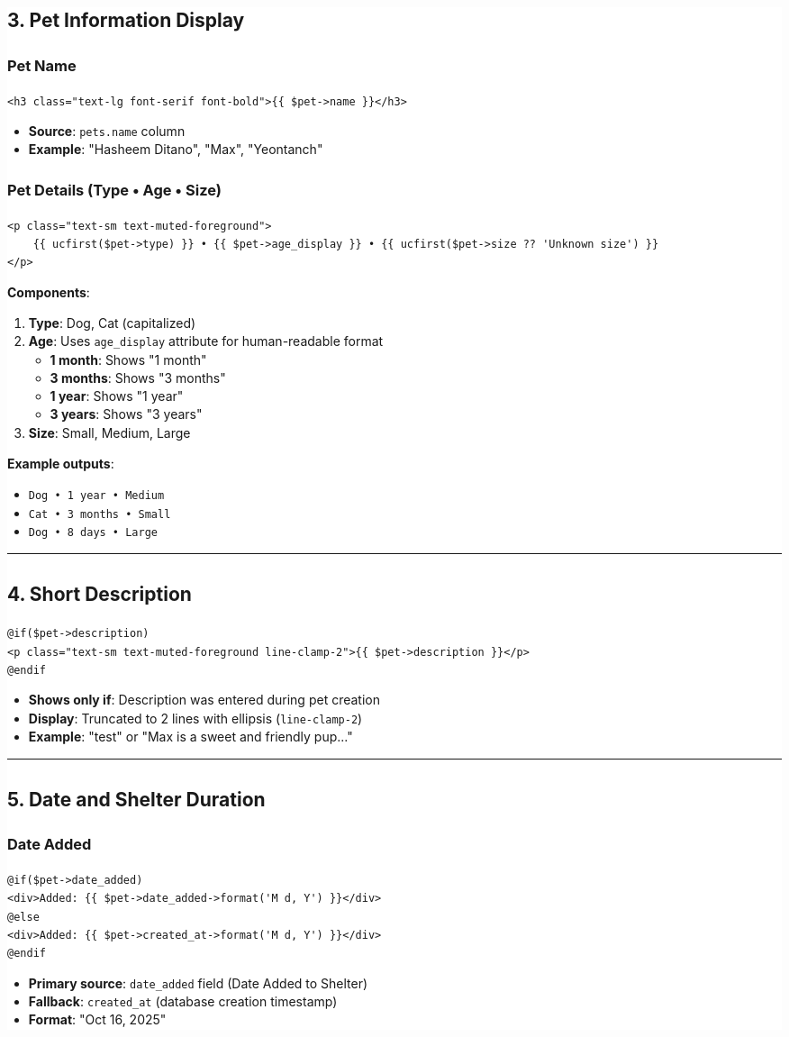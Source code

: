 
## 3. **Pet Information Display**

### Pet Name
```blade
<h3 class="text-lg font-serif font-bold">{{ $pet->name }}</h3>
```
- **Source**: `pets.name` column
- **Example**: "Hasheem Ditano", "Max", "Yeontanch"

### Pet Details (Type • Age • Size)
```blade
<p class="text-sm text-muted-foreground">
    {{ ucfirst($pet->type) }} • {{ $pet->age_display }} • {{ ucfirst($pet->size ?? 'Unknown size') }}
</p>
```

**Components**:
1. **Type**: Dog, Cat (capitalized)
2. **Age**: Uses `age_display` attribute for human-readable format
   - **1 month**: Shows "1 month"
   - **3 months**: Shows "3 months"
   - **1 year**: Shows "1 year"
   - **3 years**: Shows "3 years"
3. **Size**: Small, Medium, Large

**Example outputs**:
- `Dog • 1 year • Medium`
- `Cat • 3 months • Small`
- `Dog • 8 days • Large`

---

## 4. **Short Description**

```blade
@if($pet->description)
<p class="text-sm text-muted-foreground line-clamp-2">{{ $pet->description }}</p>
@endif
```

- **Shows only if**: Description was entered during pet creation
- **Display**: Truncated to 2 lines with ellipsis (`line-clamp-2`)
- **Example**: "test" or "Max is a sweet and friendly pup..."

---

## 5. **Date and Shelter Duration**

### Date Added
```blade
@if($pet->date_added)
<div>Added: {{ $pet->date_added->format('M d, Y') }}</div>
@else
<div>Added: {{ $pet->created_at->format('M d, Y') }}</div>
@endif
```
- **Primary source**: `date_added` field (Date Added to Shelter)
- **Fallback**: `created_at` (database creation timestamp)
- **Format**: "Oct 16, 2025"
